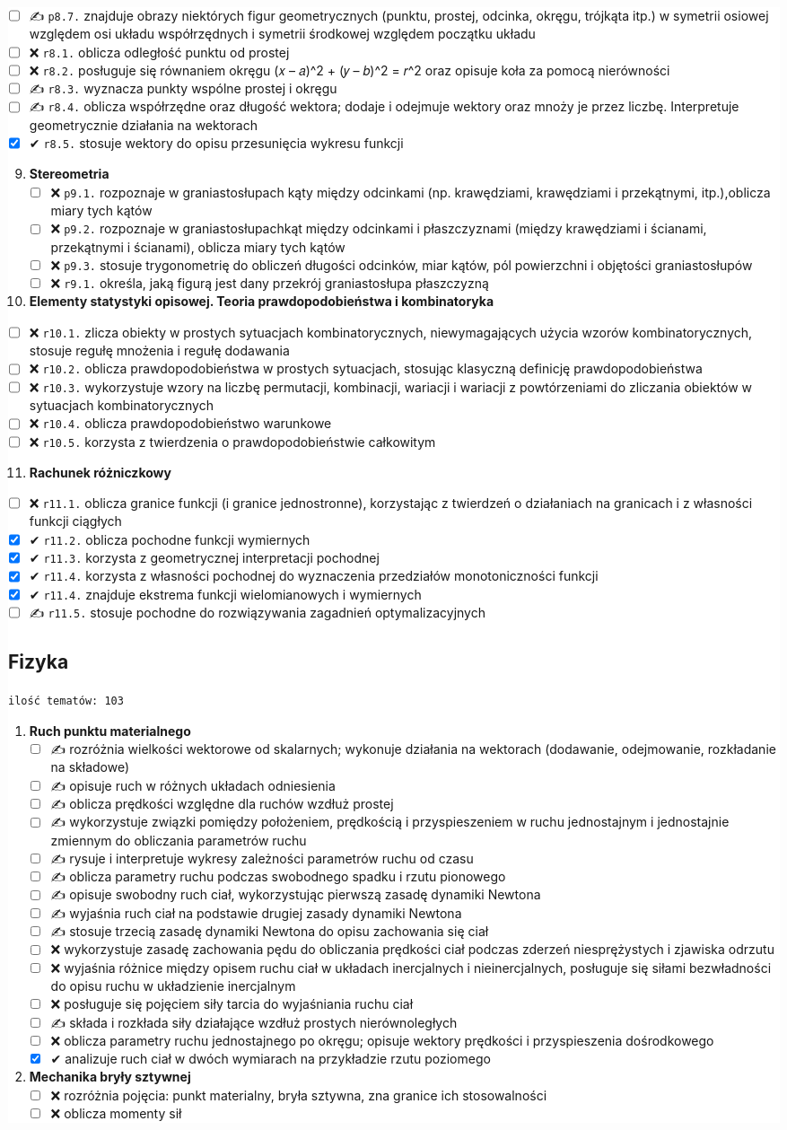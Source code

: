    - [ ] ✍ `p8.7.` znajduje obrazy niektórych figur geometrycznych (punktu, prostej, odcinka, okręgu, trójkąta itp.) w symetrii osiowej względem osi układu współrzędnych i symetrii środkowej względem początku układu
   - [ ] ❌ `r8.1.` oblicza odległość punktu od prostej
   - [ ] ❌ `r8.2.` posługuje się równaniem okręgu (𝑥 – 𝑎)^2 + (𝑦 – 𝑏)^2 = 𝑟^2 oraz opisuje koła za pomocą nierówności
   - [ ] ✍ `r8.3.` wyznacza punkty wspólne prostej i okręgu
   - [ ] ✍ `r8.4.` oblicza współrzędne oraz długość wektora; dodaje i odejmuje wektory oraz mnoży je przez liczbę. Interpretuje geometrycznie działania na wektorach
   - [x] ✔ `r8.5.` stosuje wektory do opisu przesunięcia wykresu funkcji
9. **Stereometria**
   - [ ] ❌ `p9.1.` rozpoznaje w graniastosłupach kąty między odcinkami (np. krawędziami, krawędziami i przekątnymi, itp.),oblicza miary tych kątów
   - [ ] ❌ `p9.2.` rozpoznaje w graniastosłupachkąt między odcinkami i płaszczyznami (między krawędziami i ścianami, przekątnymi i ścianami), oblicza miary tych kątów
   - [ ] ❌ `p9.3.` stosuje trygonometrię do obliczeń długości odcinków, miar kątów, pól powierzchni i objętości graniastosłupów
   - [ ] ❌ `r9.1.` określa, jaką figurą jest dany przekrój graniastosłupa płaszczyzną
10. **Elementy statystyki opisowej. Teoria prawdopodobieństwa i kombinatoryka**
   - [ ] ❌ `r10.1.` zlicza obiekty w prostych sytuacjach kombinatorycznych, niewymagających użycia wzorów kombinatorycznych, stosuje regułę mnożenia i regułę dodawania
   - [ ] ❌ `r10.2.` oblicza prawdopodobieństwa w prostych sytuacjach, stosując klasyczną definicję prawdopodobieństwa
   - [ ] ❌ `r10.3.` wykorzystuje wzory na liczbę permutacji, kombinacji, wariacji i wariacji z powtórzeniami do zliczania obiektów w sytuacjach kombinatorycznych
   - [ ] ❌ `r10.4.` oblicza prawdopodobieństwo warunkowe
   - [ ] ❌ `r10.5.` korzysta z twierdzenia o prawdopodobieństwie całkowitym
11. **Rachunek różniczkowy**
   - [ ] ❌ `r11.1.` oblicza granice funkcji (i granice jednostronne), korzystając z twierdzeń o działaniach na granicach i z własności funkcji ciągłych
   - [x] ✔ `r11.2.` oblicza pochodne funkcji wymiernych
   - [x] ✔ `r11.3.` korzysta z geometrycznej interpretacji pochodnej
   - [x] ✔ `r11.4.` korzysta z własności pochodnej do wyznaczenia przedziałów monotoniczności funkcji
   - [x] ✔ `r11.4.` znajduje ekstrema funkcji wielomianowych i wymiernych
   - [ ] ✍ `r11.5.` stosuje pochodne do rozwiązywania zagadnień optymalizacyjnych

## Fizyka

	ilość tematów: 103

1. **Ruch punktu materialnego**
   - [ ] ✍ rozróżnia wielkości wektorowe od skalarnych; wykonuje działania na wektorach (dodawanie, odejmowanie, rozkładanie na składowe)
   - [ ] ✍ opisuje ruch w różnych układach odniesienia
   - [ ] ✍ oblicza prędkości względne dla ruchów wzdłuż prostej
   - [ ] ✍ wykorzystuje związki pomiędzy położeniem, prędkością i przyspieszeniem w ruchu jednostajnym i jednostajnie zmiennym do obliczania parametrów ruchu
   - [ ] ✍ rysuje i interpretuje wykresy zależności parametrów ruchu od czasu
   - [ ] ✍ oblicza parametry ruchu podczas swobodnego spadku i rzutu pionowego
   - [ ] ✍ opisuje swobodny ruch ciał, wykorzystując pierwszą zasadę dynamiki Newtona
   - [ ] ✍ wyjaśnia ruch ciał na podstawie drugiej zasady dynamiki Newtona
   - [ ] ✍ stosuje trzecią zasadę dynamiki Newtona do opisu zachowania się ciał
   - [ ] ❌ wykorzystuje zasadę zachowania pędu do obliczania prędkości ciał podczas zderzeń niesprężystych i zjawiska odrzutu
   - [ ] ❌ wyjaśnia różnice między opisem ruchu ciał w układach inercjalnych i nieinercjalnych, posługuje się siłami bezwładności do opisu ruchu w układzienie inercjalnym
   - [ ] ❌ posługuje się pojęciem siły tarcia do wyjaśniania ruchu ciał
   - [ ] ✍ składa i rozkłada siły działające wzdłuż prostych nierównoległych
   - [ ] ❌ oblicza parametry ruchu jednostajnego po okręgu; opisuje wektory prędkości i przyspieszenia dośrodkowego
   - [x] ✔ analizuje ruch ciał w dwóch wymiarach na przykładzie rzutu poziomego
2. **Mechanika bryły sztywnej**
   - [ ] ❌ rozróżnia pojęcia: punkt materialny, bryła sztywna, zna granice ich stosowalności
   - [ ] ❌ oblicza momenty sił